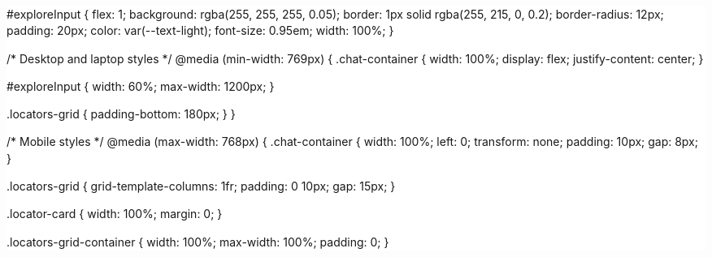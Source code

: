 #exploreInput {
  flex: 1;
  background: rgba(255, 255, 255, 0.05);
  border: 1px solid rgba(255, 215, 0, 0.2);
  border-radius: 12px;
  padding: 20px;
  color: var(--text-light);
  font-size: 0.95em;
  width: 100%;
}

/* Desktop and laptop styles */
@media (min-width: 769px) {
  .chat-container {
    width: 100%;
    display: flex;
    justify-content: center;
  }
  
  #exploreInput {
    width: 60%;
    max-width: 1200px;
  }
  
  .locators-grid {
    padding-bottom: 180px;
  }
}

/* Mobile styles */
@media (max-width: 768px) {
  .chat-container {
    width: 100%;
    left: 0;
    transform: none;
    padding: 10px;
    gap: 8px;
  }

  .locators-grid {
    grid-template-columns: 1fr;
    padding: 0 10px;
    gap: 15px;
  }

  .locator-card {
    width: 100%;
    margin: 0;
  }

  .locators-grid-container {
    width: 100%;
    max-width: 100%;
    padding: 0;
  }
